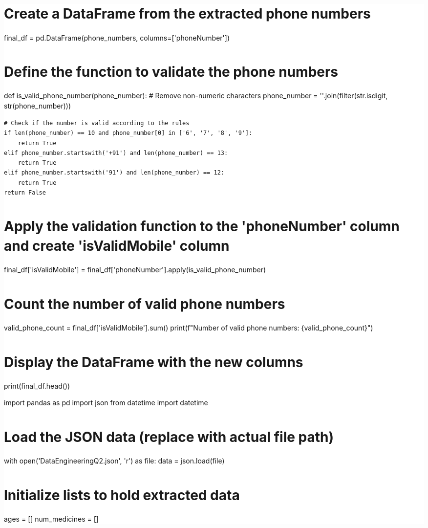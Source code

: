 # Create a DataFrame from the extracted phone numbers
final_df = pd.DataFrame(phone_numbers, columns=['phoneNumber'])

# Define the function to validate the phone numbers
def is_valid_phone_number(phone_number):
    # Remove non-numeric characters
    phone_number = ''.join(filter(str.isdigit, str(phone_number)))
    
    # Check if the number is valid according to the rules
    if len(phone_number) == 10 and phone_number[0] in ['6', '7', '8', '9']:
        return True
    elif phone_number.startswith('+91') and len(phone_number) == 13:
        return True
    elif phone_number.startswith('91') and len(phone_number) == 12:
        return True
    return False

# Apply the validation function to the 'phoneNumber' column and create 'isValidMobile' column
final_df['isValidMobile'] = final_df['phoneNumber'].apply(is_valid_phone_number)

# Count the number of valid phone numbers
valid_phone_count = final_df['isValidMobile'].sum()
print(f"Number of valid phone numbers: {valid_phone_count}")

# Display the DataFrame with the new columns
print(final_df.head())


import pandas as pd
import json
from datetime import datetime

# Load the JSON data (replace with actual file path)
with open('DataEngineeringQ2.json', 'r') as file:
    data = json.load(file)

# Initialize lists to hold extracted data
ages = []
num_medicines = []
